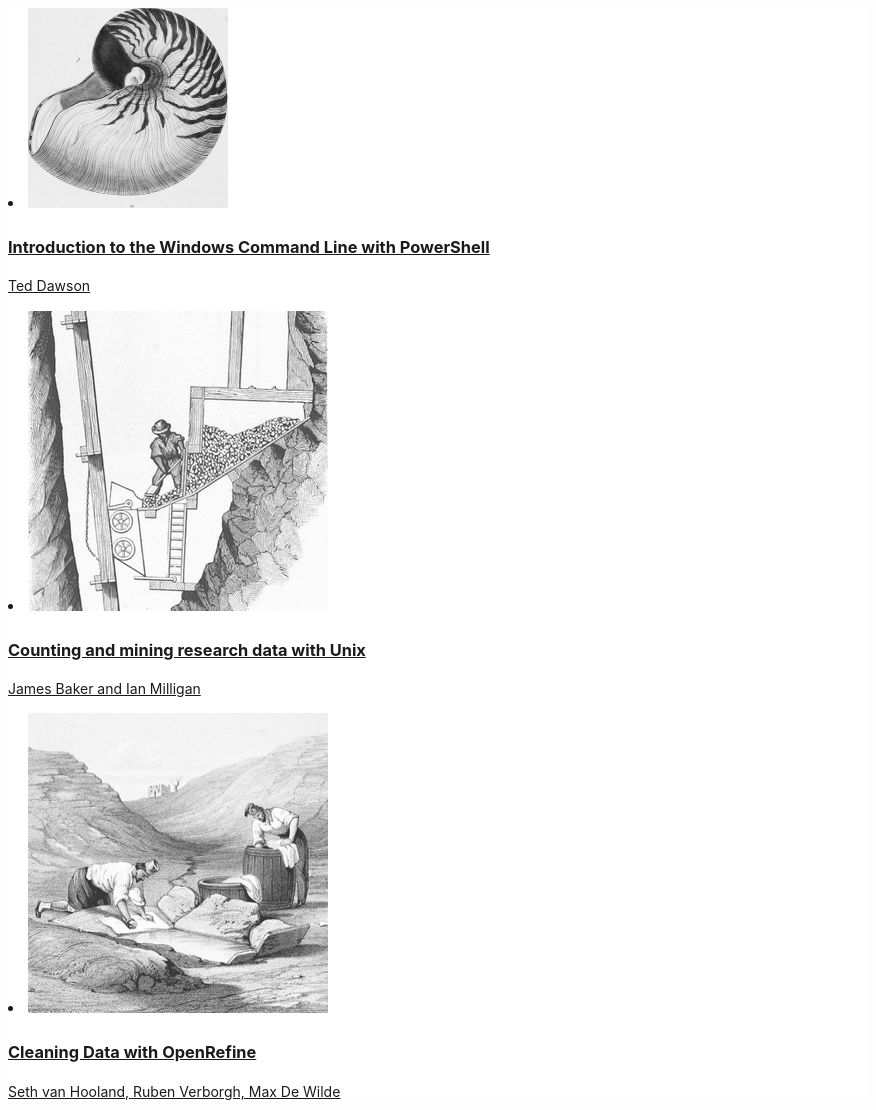   </li>
  <li>
    <a href="../lessons/intro-to-powershell">
      <img src="../gallery/intro-to-powershell.png">
      <h3>Introduction to the Windows Command Line with PowerShell</h3>
      <p>Ted Dawson</p>
    </a>
  </li>
  <li>
    <a href="../lessons/research-data-with-unix">
      <img src="../gallery/research-data-with-unix.png">
      <h3>Counting and mining research data with Unix</h3>
      <p>James Baker and Ian Milligan</p>
    </a>
  </li>
  <li>
    <a href="../lessons/cleaning-data-with-openrefine">
      <img src="../gallery/cleaning-data-with-openrefine.png">
      <h3>Cleaning Data with OpenRefine</h3>
      <p>Seth van Hooland, Ruben Verborgh, Max De Wilde</p>
    </a>
  </li>